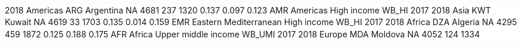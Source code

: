 <td style="text-align: left;">2018</td>
</tr>
<tr class="odd">
<td style="text-align: left;">Americas</td>
<td style="text-align: left;">ARG</td>
<td style="text-align: left;">Argentina</td>
<td style="text-align: left;">NA</td>
<td style="text-align: right;">4681</td>
<td style="text-align: right;">237</td>
<td style="text-align: right;">1320</td>
<td style="text-align: right;">0.137</td>
<td style="text-align: right;">0.097</td>
<td style="text-align: right;">0.123</td>
<td style="text-align: left;">AMR</td>
<td style="text-align: left;">Americas</td>
<td style="text-align: left;">High income</td>
<td style="text-align: left;">WB_HI</td>
<td style="text-align: left;">2017</td>
<td style="text-align: left;">2018</td>
</tr>
<tr class="even">
<td style="text-align: left;">Asia</td>
<td style="text-align: left;">KWT</td>
<td style="text-align: left;">Kuwait</td>
<td style="text-align: left;">NA</td>
<td style="text-align: right;">4619</td>
<td style="text-align: right;">33</td>
<td style="text-align: right;">1703</td>
<td style="text-align: right;">0.135</td>
<td style="text-align: right;">0.014</td>
<td style="text-align: right;">0.159</td>
<td style="text-align: left;">EMR</td>
<td style="text-align: left;">Eastern Mediterranean</td>
<td style="text-align: left;">High income</td>
<td style="text-align: left;">WB_HI</td>
<td style="text-align: left;">2017</td>
<td style="text-align: left;">2018</td>
</tr>
<tr class="odd">
<td style="text-align: left;">Africa</td>
<td style="text-align: left;">DZA</td>
<td style="text-align: left;">Algeria</td>
<td style="text-align: left;">NA</td>
<td style="text-align: right;">4295</td>
<td style="text-align: right;">459</td>
<td style="text-align: right;">1872</td>
<td style="text-align: right;">0.125</td>
<td style="text-align: right;">0.188</td>
<td style="text-align: right;">0.175</td>
<td style="text-align: left;">AFR</td>
<td style="text-align: left;">Africa</td>
<td style="text-align: left;">Upper middle income</td>
<td style="text-align: left;">WB_UMI</td>
<td style="text-align: left;">2017</td>
<td style="text-align: left;">2018</td>
</tr>
<tr class="even">
<td style="text-align: left;">Europe</td>
<td style="text-align: left;">MDA</td>
<td style="text-align: left;">Moldova</td>
<td style="text-align: left;">NA</td>
<td style="text-align: right;">4052</td>
<td style="text-align: right;">124</td>
<td style="text-align: right;">1334</td>